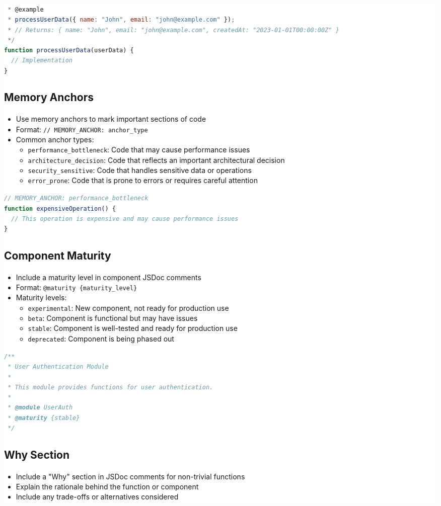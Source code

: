 ```javascript
 * @example
 * processUserData({ name: "John", email: "john@example.com" });
 * // Returns: { name: "John", email: "john@example.com", createdAt: "2023-01-01T00:00:00Z" }
 */
function processUserData(userData) {
  // Implementation
}
```

## Memory Anchors

- Use memory anchors to mark important sections of code
- Format: `// MEMORY_ANCHOR: anchor_type`
- Common anchor types:
  - `performance_bottleneck`: Code that may cause performance issues
  - `architecture_decision`: Code that reflects an important architectural decision
  - `security_sensitive`: Code that handles sensitive data or operations
  - `error_prone`: Code that is prone to errors or requires careful attention

```javascript
// MEMORY_ANCHOR: performance_bottleneck
function expensiveOperation() {
  // This operation is expensive and may cause performance issues
}
```

## Component Maturity

- Include a maturity level in component JSDoc comments
- Format: `@maturity {maturity_level}`
- Maturity levels:
  - `experimental`: New component, not ready for production use
  - `beta`: Component is functional but may have issues
  - `stable`: Component is well-tested and ready for production use
  - `deprecated`: Component is being phased out

```javascript
/**
 * User Authentication Module
 * 
 * This module provides functions for user authentication.
 * 
 * @module UserAuth
 * @maturity {stable}
 */
```

## Why Section

- Include a "Why" section in JSDoc comments for non-trivial functions
- Explain the rationale behind the function or component
- Include any trade-offs or alternatives considered
